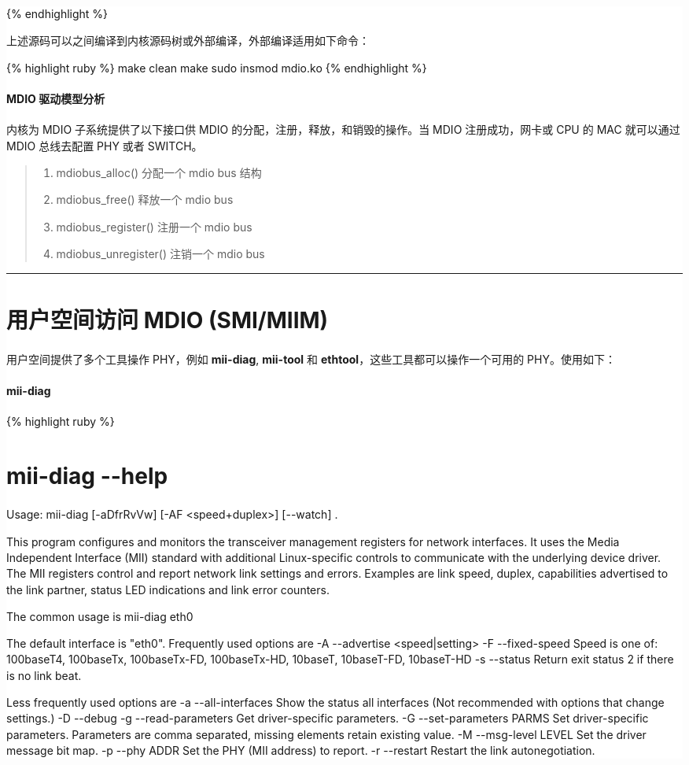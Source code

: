 {% endhighlight %}

上述源码可以之间编译到内核源码树或外部编译，外部编译适用如下命令：

{% highlight ruby %}
make clean
make 
sudo insmod mdio.ko
{% endhighlight %}

#### MDIO 驱动模型分析

内核为 MDIO 子系统提供了以下接口供 MDIO 的分配，注册，释放，和销毁的操作。当 
MDIO 注册成功，网卡或 CPU 的 MAC 就可以通过 MDIO 总线去配置 PHY 或者 SWITCH。

> 1. mdiobus_alloc() 分配一个 mdio bus 结构
>
> 2. mdiobus_free() 释放一个 mdio bus
>
> 3. mdiobus_register() 注册一个 mdio bus
>
> 4. mdiobus_unregister() 注销一个 mdio bus

-------------------------------------------------------

# <span id="用户空间中通过工具和源码访问 MDIO">用户空间访问 MDIO (SMI/MIIM)</span>

用户空间提供了多个工具操作 PHY，例如 **mii-diag**, **mii-tool** 和 
**ethtool**，这些工具都可以操作一个可用的 PHY。使用如下：

#### mii-diag

{% highlight ruby %}
# mii-diag --help
Usage: mii-diag [-aDfrRvVw] [-AF <speed+duplex>] [--watch] <interface>.

  This program configures and monitors the transceiver management registers
  for network interfaces.  It uses the Media Independent Interface (MII)
  standard with additional Linux-specific controls to communicate with the
  underlying device driver.  The MII registers control and report network
  link settings and errors.  Examples are link speed, duplex, capabilities
  advertised to the link partner, status LED indications and link error
  counters.

   The common usage is
      mii-diag eth0

   The default interface is "eth0".
Frequently used options are
   -A  --advertise <speed|setting>
   -F  --fixed-speed <speed>
        Speed is one of: 100baseT4, 100baseTx, 100baseTx-FD, 100baseTx-HD,
                         10baseT, 10baseT-FD, 10baseT-HD
   -s  --status     Return exit status 2 if there is no link beat.

Less frequently used options are
   -a  --all-interfaces  Show the status all interfaces
              (Not recommended with options that change settings.)
   -D  --debug
   -g  --read-parameters        Get driver-specific parameters.
   -G  --set-parameters PARMS   Set driver-specific parameters.
       Parameters are comma separated, missing elements retain existing value.
   -M  --msg-level LEVEL        Set the driver message bit map.
   -p  --phy ADDR               Set the PHY (MII address) to report.
   -r  --restart        Restart the link autonegotiation.